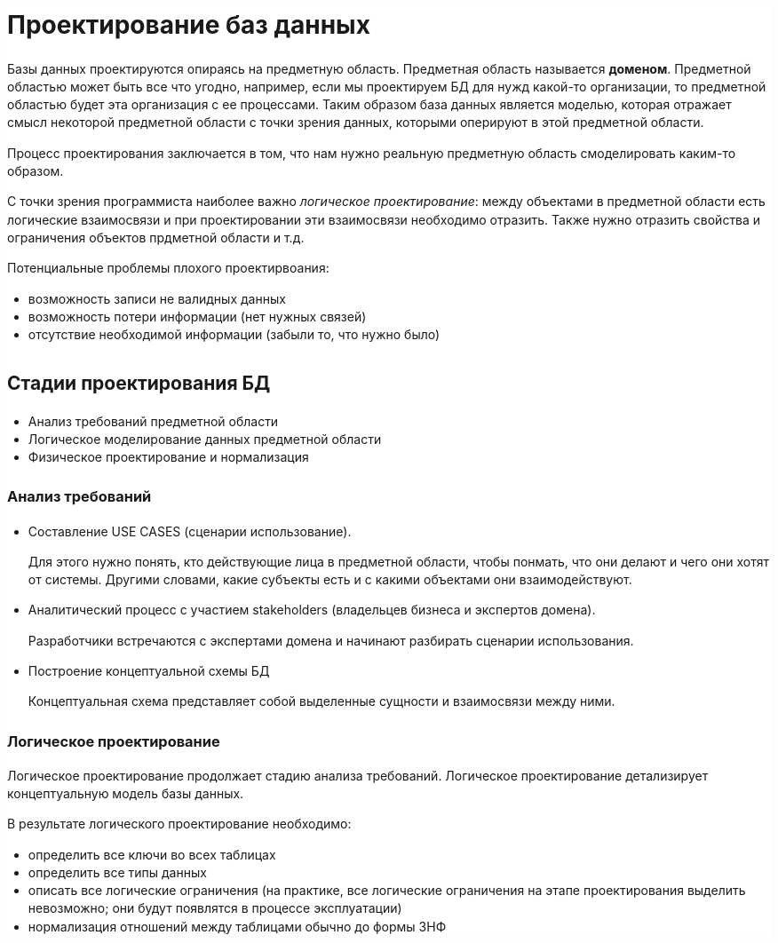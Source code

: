 # Проектирование баз данных

Базы данных проектируются опираясь на предметную область. Предметная область называется __доменом__. Предметной областью может быть все что угодно, например, если мы проектируем БД для нужд какой-то организации, то предметной областью будет эта организация с ее процессами. Таким образом база данных является моделью, которая отражает смысл некоторой предметной области с точки зрения данных, которыми оперируют в этой предметной области.

Процесс проектирования заключается в том, что нам нужно реальную предметную область смоделировать каким-то образом.

С точки зрения программиста наиболее важно _логическое проектирование_: между объектами в предметной области есть логические взаимосвязи и при проектировании эти взаимосвязи необходимо отразить. Также нужно отразить свойства и ограничения объектов прдметной области и т.д.

Потенциальные проблемы плохого проектирвоания:
* возможность записи не валидных данных
* возможность потери информации (нет нужных связей)
* отсутствие необходимой информации (забыли то, что нужно было)

## Стадии проектирования БД

* Анализ требований предметной области
* Логическое моделирование данных предметной области
* Физическое проектирование и нормализация

### Анализ требований

* Составление USE CASES (сценарии использование).

   Для этого нужно понять, кто действующие лица в предметной области, чтобы понмать, что они делают и чего они хотят от системы. Другими словами, какие субъекты есть и с какими объектами они взаимодействуют.

* Аналитический процесс с участием stakeholders (владельцев бизнеса и экспертов домена).

   Разработчики встречаются с экспертами домена и начинают разбирать сценарии использования.

* Построение концептуальной схемы БД

   Концептуальная схема представляет собой выделенные сущности и взаимосвязи между ними.

### Логическое проектирование

Логическое проектирование продолжает стадию анализа требований. Логическое проектирование детализирует концептуальную модель базы данных.

В результате логического проектирование необходимо:

* определить все ключи во всех таблицах
* определить все типы данных
* описать все логические ограничения (на практике, все логические ограничения на этапе проектирования выделить невозможно; они будут появлятся в процессе эксплуатации)
* нормализация отношений между таблицами обычно до формы 3НФ
